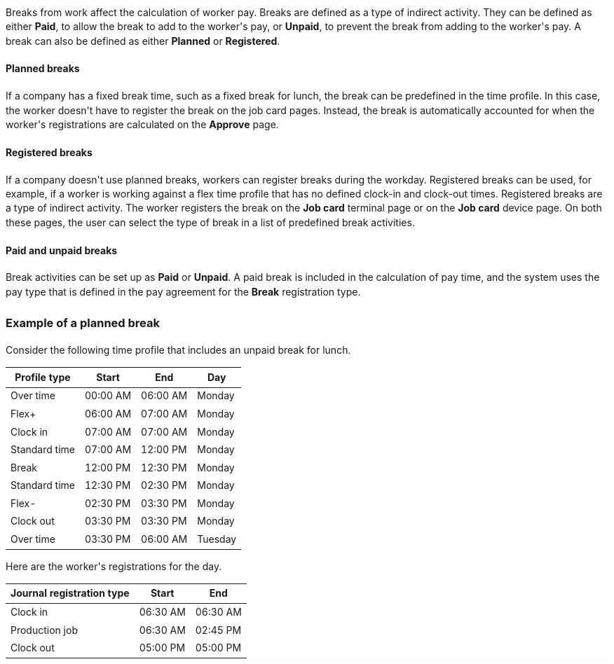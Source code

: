 Breaks from work affect the calculation of worker pay. Breaks are defined as a type of indirect activity. They can be defined as either **Paid**, to allow the break to add to the worker's pay, or **Unpaid**, to prevent the break from adding to the worker's pay. A break can also be defined as either **Planned** or **Registered**.

#### Planned breaks

If a company has a fixed break time, such as a fixed break for lunch, the break can be predefined in the time profile. In this case, the worker doesn't have to register the break on the job card pages. Instead, the break is automatically accounted for when the worker's registrations are calculated on the **Approve** page.

#### Registered breaks

If a company doesn't use planned breaks, workers can register breaks during the workday. Registered breaks can be used, for example, if a worker is working against a flex time profile that has no defined clock-in and clock-out times. Registered breaks are a type of indirect activity. The worker registers the break on the **Job card** terminal page or on the **Job card** device page. On both these pages, the user can select the type of break in a list of predefined break activities.

#### Paid and unpaid breaks

Break activities can be set up as **Paid** or **Unpaid**. A paid break is included in the calculation of pay time, and the system uses the pay type that is defined in the pay agreement for the **Break** registration type.

### Example of a planned break

Consider the following time profile that includes an unpaid break for lunch.

| Profile type  | Start    | End      | Day     |
|---------------|----------|----------|---------|
| Over time     | 00:00 AM | 06:00 AM | Monday  |
| Flex+         | 06:00 AM | 07:00 AM | Monday  |
| Clock in      | 07:00 AM | 07:00 AM | Monday  |
| Standard time | 07:00 AM | 12:00 PM | Monday  |
| Break         | 12:00 PM | 12:30 PM | Monday  |
| Standard time | 12:30 PM | 02:30 PM | Monday  |
| Flex-         | 02:30 PM | 03:30 PM | Monday  |
| Clock out     | 03:30 PM | 03:30 PM | Monday  |
| Over time     | 03:30 PM | 06:00 AM | Tuesday |

Here are the worker's registrations for the day.

| Journal registration type | Start    | End      |
|---------------------------|----------|----------|
| Clock in                  | 06:30 AM | 06:30 AM |
| Production job            | 06:30 AM | 02:45 PM |
| Clock out                 | 05:00 PM | 05:00 PM |
